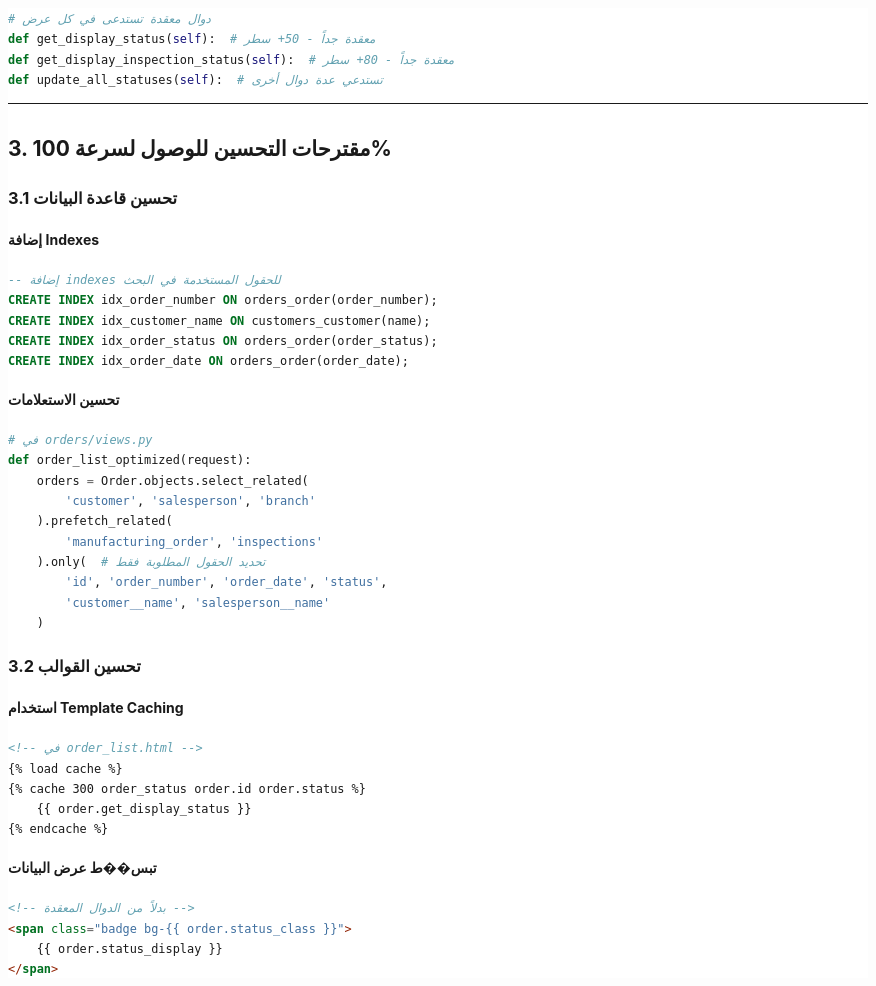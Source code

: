 ```python
# دوال معقدة تستدعى في كل عرض
def get_display_status(self):  # معقدة جداً - 50+ سطر
def get_display_inspection_status(self):  # معقدة جداً - 80+ سطر
def update_all_statuses(self):  # تستدعي عدة دوال أخرى
```

---

## 3. مقترحات التحسين للوصول لسرعة 100%

### 3.1 تحسين قاعدة البيانات

#### إضافة Indexes
```sql
-- إضافة indexes للحقول المستخدمة في البحث
CREATE INDEX idx_order_number ON orders_order(order_number);
CREATE INDEX idx_customer_name ON customers_customer(name);
CREATE INDEX idx_order_status ON orders_order(order_status);
CREATE INDEX idx_order_date ON orders_order(order_date);
```

#### تحسين الاستعلامات
```python
# في orders/views.py
def order_list_optimized(request):
    orders = Order.objects.select_related(
        'customer', 'salesperson', 'branch'
    ).prefetch_related(
        'manufacturing_order', 'inspections'
    ).only(  # تحديد الحقول المطلوبة فقط
        'id', 'order_number', 'order_date', 'status',
        'customer__name', 'salesperson__name'
    )
```

### 3.2 تحسين القوالب

#### استخدام Template Caching
```html
<!-- في order_list.html -->
{% load cache %}
{% cache 300 order_status order.id order.status %}
    {{ order.get_display_status }}
{% endcache %}
```

#### تبس��ط عرض البيانات
```html
<!-- بدلاً من الدوال المعقدة -->
<span class="badge bg-{{ order.status_class }}">
    {{ order.status_display }}
</span>
```
